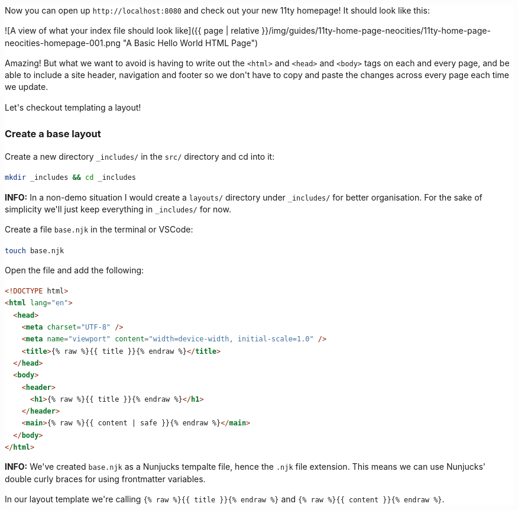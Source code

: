 Now you can open up `http://localhost:8080` and check out your new 11ty homepage! It should look like this:

![A view of what your index file should look like]({{ page | relative }}/img/guides/11ty-home-page-neocities/11ty-home-page-neocities-homepage-001.png "A Basic Hello World HTML Page")

Amazing! But what we want to avoid is having to write out the `<html>` and `<head>` and `<body>` tags on each and every page, and be able to include a site header, navigation and footer so we don't have to copy and paste the changes across every page each time we update.

Let's checkout templating a layout!

### Create a base layout

Create a new directory `_includes/` in the `src/` directory and cd into it:

```bash
mkdir _includes && cd _includes
```

<div class="info-box">
  <p><strong>INFO:</strong> In a non-demo situation I would create a <code>layouts/</code> directory under <code>_includes/</code> for better organisation. For the sake of simplicity we'll just keep everything in <code>_includes/</code> for now.
</div>

Create a file `base.njk` in the terminal or VSCode:

```bash
touch base.njk
```

Open the file and add the following:

```html
<!DOCTYPE html>
<html lang="en">
  <head>
    <meta charset="UTF-8" />
    <meta name="viewport" content="width=device-width, initial-scale=1.0" />
    <title>{% raw %}{{ title }}{% endraw %}</title>
  </head>
  <body>
    <header>
      <h1>{% raw %}{{ title }}{% endraw %}</h1>
    </header>
    <main>{% raw %}{{ content | safe }}{% endraw %}</main>
  </body>
</html>
```

<div class="info-box">
  <p><strong>INFO:</strong> We've created <code>base.njk</code> as a Nunjucks tempalte file, hence the <code>.njk</code> file extension. This means we can use Nunjucks' double curly braces for using frontmatter variables.</p>
  <p>In our layout template we're calling <code>{% raw %}{{ title }}{% endraw %}</code> and <code>{% raw %}{{ content }}{% endraw %}</code>.</p>
</div>
